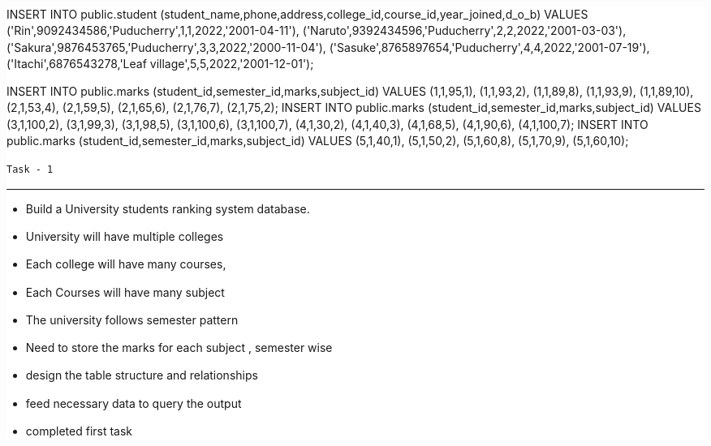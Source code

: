 



INSERT INTO public.student (student_name,phone,address,college_id,course_id,year_joined,d_o_b) VALUES
	 ('Rin',9092434586,'Puducherry',1,1,2022,'2001-04-11'),
	 ('Naruto',9392434596,'Puducherry',2,2,2022,'2001-03-03'),
	 ('Sakura',9876453765,'Puducherry',3,3,2022,'2000-11-04'),
	 ('Sasuke',8765897654,'Puducherry',4,4,2022,'2001-07-19'),
	 ('Itachi',6876543278,'Leaf village',5,5,2022,'2001-12-01');
	 
	
	
INSERT INTO public.marks (student_id,semester_id,marks,subject_id) VALUES
	 (1,1,95,1),
	 (1,1,93,2),
	 (1,1,89,8),
	 (1,1,93,9),
	 (1,1,89,10),
	 (2,1,53,4),
	 (2,1,59,5),
	 (2,1,65,6),
	 (2,1,76,7),
	 (2,1,75,2);
INSERT INTO public.marks (student_id,semester_id,marks,subject_id) VALUES
	 (3,1,100,2),
	 (3,1,99,3),
	 (3,1,98,5),
	 (3,1,100,6),
	 (3,1,100,7),
	 (4,1,30,2),
	 (4,1,40,3),
	 (4,1,68,5),
	 (4,1,90,6),
	 (4,1,100,7);
INSERT INTO public.marks (student_id,semester_id,marks,subject_id) VALUES
	 (5,1,40,1),
	 (5,1,50,2),
	 (5,1,60,8),
	 (5,1,70,9),
	 (5,1,60,10);
	
	Task - 1
----------
- Build a University students ranking system database.
- University will have multiple colleges
- Each college will have many courses,
- Each Courses will have many subject
- The university follows semester pattern
- Need to store the marks for each subject , semester wise
- design the table structure and relationships
- feed necessary data to query the output

- completed first task
